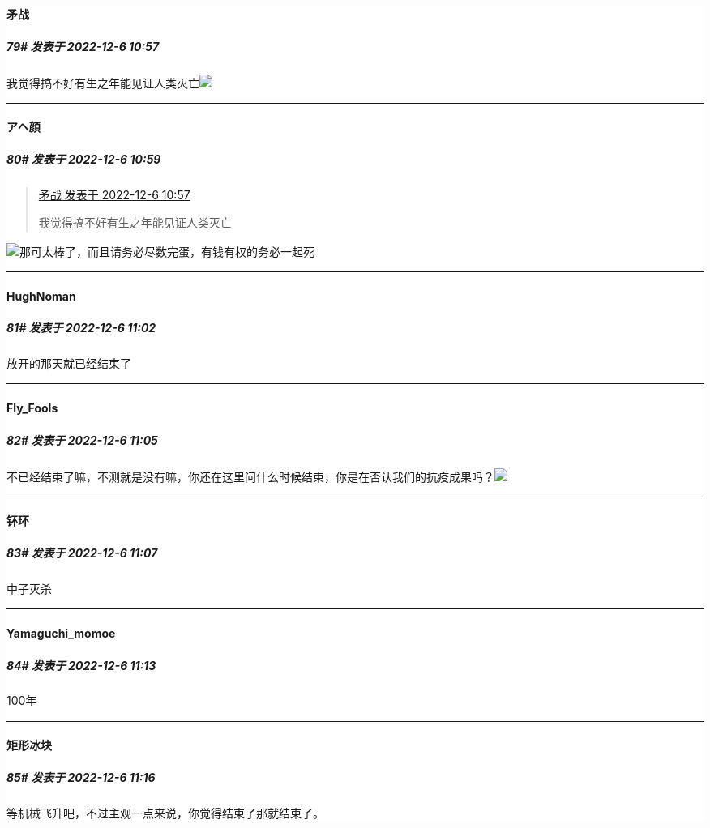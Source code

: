 ####  矛战  
##### 79#       发表于 2022-12-6 10:57

我觉得搞不好有生之年能见证人类灭亡<img src="https://static.saraba1st.com/image/smiley/face2017/001.png" referrerpolicy="no-referrer">

*****

####  アヘ顔  
##### 80#       发表于 2022-12-6 10:59

<blockquote><a href="httphttps://bbs.saraba1st.com/2b/forum.php?mod=redirect&amp;goto=findpost&amp;pid=58793698&amp;ptid=2108491" target="_blank">矛战 发表于 2022-12-6 10:57</a>

我觉得搞不好有生之年能见证人类灭亡</blockquote>
<img src="https://static.saraba1st.com/image/smiley/face2017/037.png" referrerpolicy="no-referrer">那可太棒了，而且请务必尽数完蛋，有钱有权的务必一起死



*****

####  HughNoman  
##### 81#       发表于 2022-12-6 11:02

放开的那天就已经结束了

*****

####  Fly_Fools  
##### 82#       发表于 2022-12-6 11:05

不已经结束了嘛，不测就是没有嘛，你还在这里问什么时候结束，你是在否认我们的抗疫成果吗？<img src="https://static.saraba1st.com/image/smiley/face2017/067.png" referrerpolicy="no-referrer">

*****

####  钚环  
##### 83#       发表于 2022-12-6 11:07

中子灭杀



*****

####  Yamaguchi_momoe  
##### 84#       发表于 2022-12-6 11:13

100年

*****

####  矩形冰块  
##### 85#       发表于 2022-12-6 11:16

等机械飞升吧，不过主观一点来说，你觉得结束了那就结束了。
